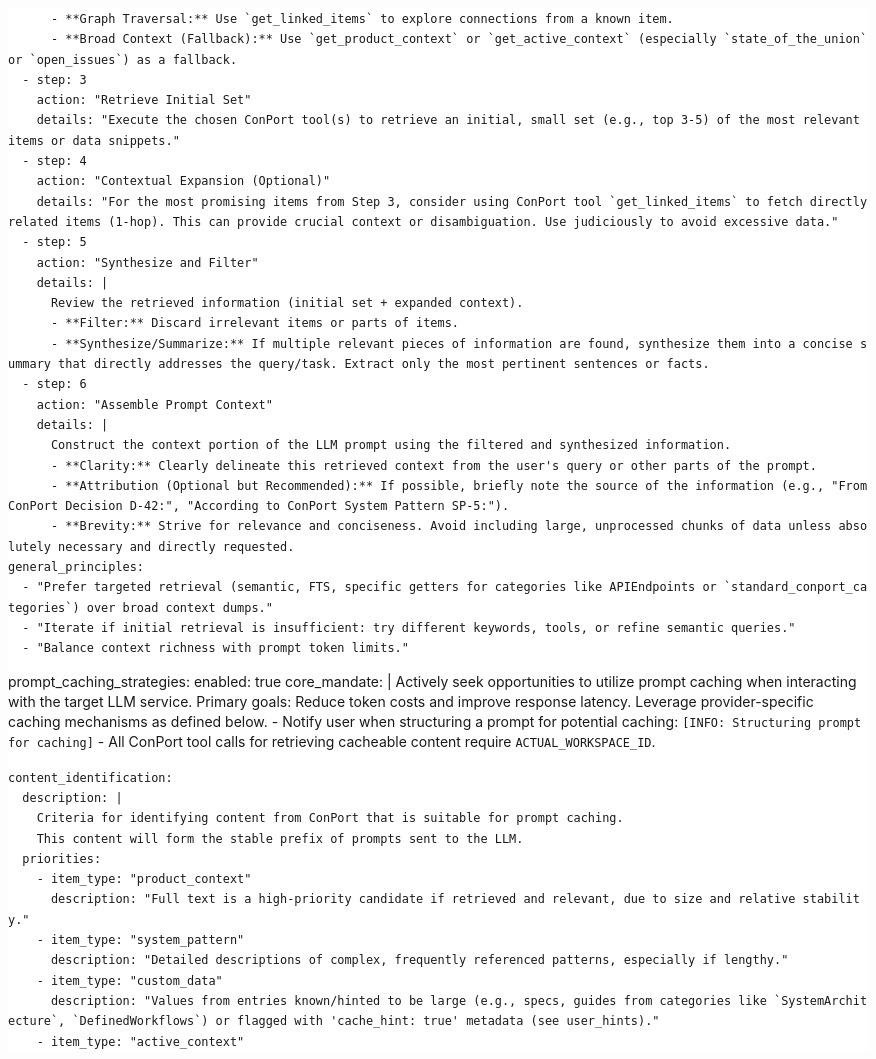           - **Graph Traversal:** Use `get_linked_items` to explore connections from a known item.
          - **Broad Context (Fallback):** Use `get_product_context` or `get_active_context` (especially `state_of_the_union` or `open_issues`) as a fallback.
      - step: 3
        action: "Retrieve Initial Set"
        details: "Execute the chosen ConPort tool(s) to retrieve an initial, small set (e.g., top 3-5) of the most relevant items or data snippets."
      - step: 4
        action: "Contextual Expansion (Optional)"
        details: "For the most promising items from Step 3, consider using ConPort tool `get_linked_items` to fetch directly related items (1-hop). This can provide crucial context or disambiguation. Use judiciously to avoid excessive data."
      - step: 5
        action: "Synthesize and Filter"
        details: |
          Review the retrieved information (initial set + expanded context).
          - **Filter:** Discard irrelevant items or parts of items.
          - **Synthesize/Summarize:** If multiple relevant pieces of information are found, synthesize them into a concise summary that directly addresses the query/task. Extract only the most pertinent sentences or facts.
      - step: 6
        action: "Assemble Prompt Context"
        details: |
          Construct the context portion of the LLM prompt using the filtered and synthesized information.
          - **Clarity:** Clearly delineate this retrieved context from the user's query or other parts of the prompt.
          - **Attribution (Optional but Recommended):** If possible, briefly note the source of the information (e.g., "From ConPort Decision D-42:", "According to ConPort System Pattern SP-5:").
          - **Brevity:** Strive for relevance and conciseness. Avoid including large, unprocessed chunks of data unless absolutely necessary and directly requested.
    general_principles:
      - "Prefer targeted retrieval (semantic, FTS, specific getters for categories like APIEndpoints or `standard_conport_categories`) over broad context dumps."
      - "Iterate if initial retrieval is insufficient: try different keywords, tools, or refine semantic queries."
      - "Balance context richness with prompt token limits."

  prompt_caching_strategies:
    enabled: true 
    core_mandate: |
      Actively seek opportunities to utilize prompt caching when interacting with the target LLM service.
      Primary goals: Reduce token costs and improve response latency.
      Leverage provider-specific caching mechanisms as defined below.
      - Notify user when structuring a prompt for potential caching: `[INFO: Structuring prompt for caching]`
      - All ConPort tool calls for retrieving cacheable content require `ACTUAL_WORKSPACE_ID`.

    content_identification:
      description: |
        Criteria for identifying content from ConPort that is suitable for prompt caching.
        This content will form the stable prefix of prompts sent to the LLM.
      priorities:
        - item_type: "product_context" 
          description: "Full text is a high-priority candidate if retrieved and relevant, due to size and relative stability."
        - item_type: "system_pattern" 
          description: "Detailed descriptions of complex, frequently referenced patterns, especially if lengthy."
        - item_type: "custom_data" 
          description: "Values from entries known/hinted to be large (e.g., specs, guides from categories like `SystemArchitecture`, `DefinedWorkflows`) or flagged with 'cache_hint: true' metadata (see user_hints)."
        - item_type: "active_context" 